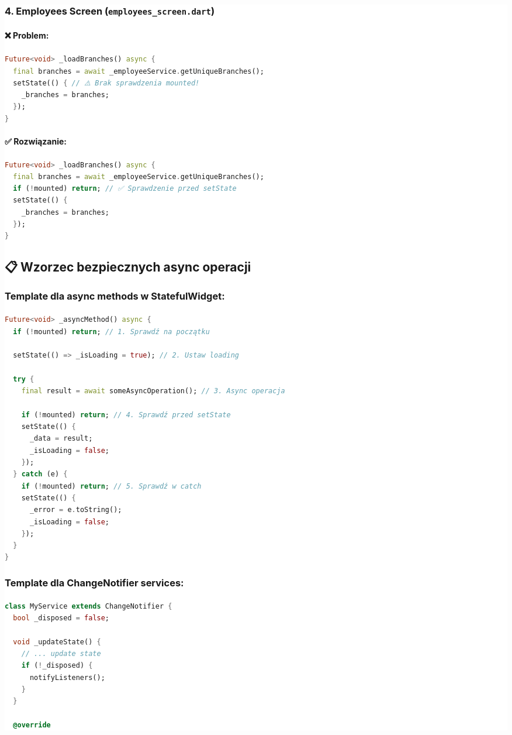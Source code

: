 ### 4. **Employees Screen (`employees_screen.dart`)**

#### ❌ **Problem**:
```dart
Future<void> _loadBranches() async {
  final branches = await _employeeService.getUniqueBranches();
  setState(() { // ⚠️ Brak sprawdzenia mounted!
    _branches = branches;
  });
}
```

#### ✅ **Rozwiązanie**:
```dart
Future<void> _loadBranches() async {
  final branches = await _employeeService.getUniqueBranches();
  if (!mounted) return; // ✅ Sprawdzenie przed setState
  setState(() {
    _branches = branches;
  });
}
```

## 📋 Wzorzec bezpiecznych async operacji

### **Template dla async methods w StatefulWidget**:
```dart
Future<void> _asyncMethod() async {
  if (!mounted) return; // 1. Sprawdź na początku
  
  setState(() => _isLoading = true); // 2. Ustaw loading
  
  try {
    final result = await someAsyncOperation(); // 3. Async operacja
    
    if (!mounted) return; // 4. Sprawdź przed setState
    setState(() {
      _data = result;
      _isLoading = false;
    });
  } catch (e) {
    if (!mounted) return; // 5. Sprawdź w catch
    setState(() {
      _error = e.toString();
      _isLoading = false;
    });
  }
}
```

### **Template dla ChangeNotifier services**:
```dart
class MyService extends ChangeNotifier {
  bool _disposed = false;
  
  void _updateState() {
    // ... update state
    if (!_disposed) {
      notifyListeners();
    }
  }
  
  @override
```